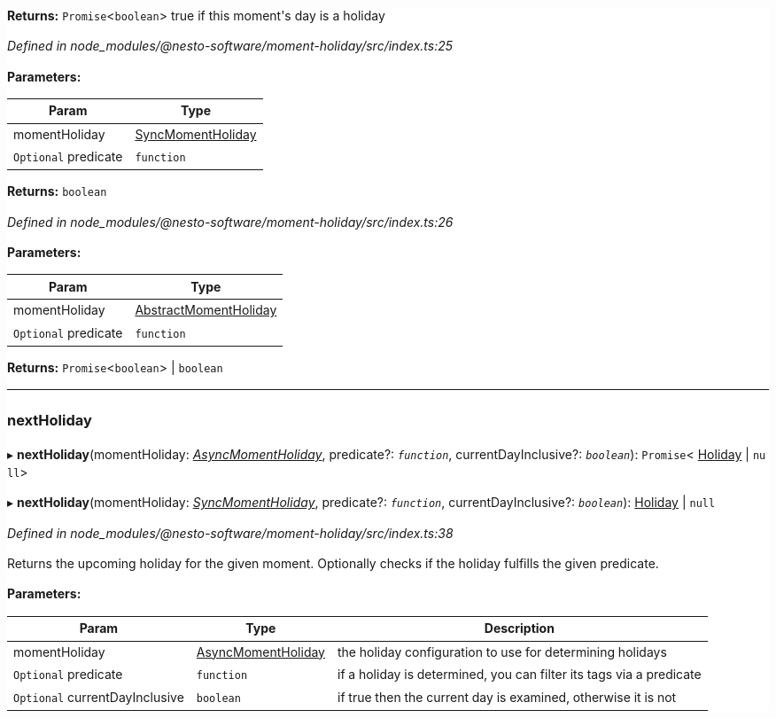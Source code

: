 **Returns:** `Promise`<`boolean`>
true if this moment's day is a holiday

*Defined in node_modules/@nesto-software/moment-holiday/src/index.ts:25*

**Parameters:**

| Param | Type |
| ------ | ------ |
| momentHoliday | [SyncMomentHoliday](../classes/_node_modules__nesto_software_moment_holiday_src_sync_moment_holiday_.syncmomentholiday.md) |
| `Optional` predicate | `function` |

**Returns:** `boolean`

*Defined in node_modules/@nesto-software/moment-holiday/src/index.ts:26*

**Parameters:**

| Param | Type |
| ------ | ------ |
| momentHoliday | [AbstractMomentHoliday](../classes/_node_modules__nesto_software_moment_holiday_src_abstract_moment_holiday_.abstractmomentholiday.md) |
| `Optional` predicate | `function` |

**Returns:**  `Promise`<`boolean`> &#124; `boolean`

___
<a id="nextholiday"></a>

###  nextHoliday

▸ **nextHoliday**(momentHoliday: *[AsyncMomentHoliday](../classes/_node_modules__nesto_software_moment_holiday_src_async_moment_holiday_.asyncmomentholiday.md)*, predicate?: *`function`*, currentDayInclusive?: *`boolean`*): `Promise`< [Holiday](../classes/_node_modules__nesto_software_moment_holiday_core_src_holiday_.holiday.md) &#124; `null`>

▸ **nextHoliday**(momentHoliday: *[SyncMomentHoliday](../classes/_node_modules__nesto_software_moment_holiday_src_sync_moment_holiday_.syncmomentholiday.md)*, predicate?: *`function`*, currentDayInclusive?: *`boolean`*):  [Holiday](../classes/_node_modules__nesto_software_moment_holiday_core_src_holiday_.holiday.md) &#124; `null`

*Defined in node_modules/@nesto-software/moment-holiday/src/index.ts:38*

Returns the upcoming holiday for the given moment. Optionally checks if the holiday fulfills the given predicate.

**Parameters:**

| Param | Type | Description |
| ------ | ------ | ------ |
| momentHoliday | [AsyncMomentHoliday](../classes/_node_modules__nesto_software_moment_holiday_src_async_moment_holiday_.asyncmomentholiday.md) |  the holiday configuration to use for determining holidays |
| `Optional` predicate | `function` |  if a holiday is determined, you can filter its tags via a predicate |
| `Optional` currentDayInclusive | `boolean` |  if true then the current day is examined, otherwise it is not |
